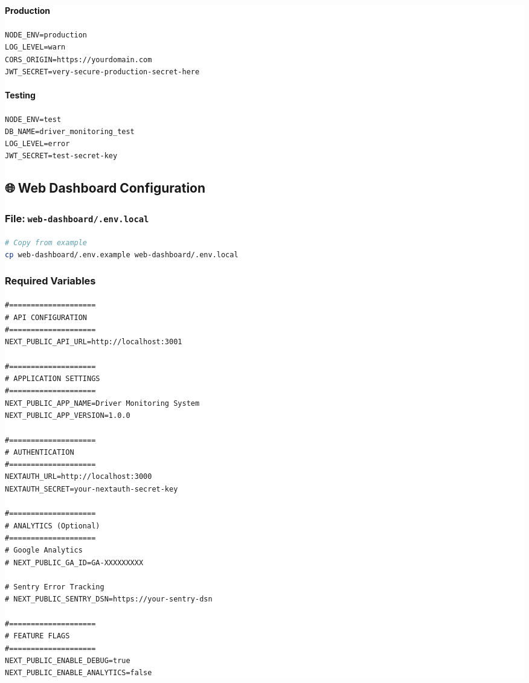 #### Production
```env
NODE_ENV=production
LOG_LEVEL=warn
CORS_ORIGIN=https://yourdomain.com
JWT_SECRET=very-secure-production-secret-here
```

#### Testing
```env
NODE_ENV=test
DB_NAME=driver_monitoring_test
LOG_LEVEL=error
JWT_SECRET=test-secret-key
```

## 🌐 Web Dashboard Configuration

### File: `web-dashboard/.env.local`

```bash
# Copy from example
cp web-dashboard/.env.example web-dashboard/.env.local
```

### Required Variables

```env
#====================
# API CONFIGURATION
#====================
NEXT_PUBLIC_API_URL=http://localhost:3001

#====================
# APPLICATION SETTINGS
#====================
NEXT_PUBLIC_APP_NAME=Driver Monitoring System
NEXT_PUBLIC_APP_VERSION=1.0.0

#====================
# AUTHENTICATION
#====================
NEXTAUTH_URL=http://localhost:3000
NEXTAUTH_SECRET=your-nextauth-secret-key

#====================
# ANALYTICS (Optional)
#====================
# Google Analytics
# NEXT_PUBLIC_GA_ID=GA-XXXXXXXXX

# Sentry Error Tracking
# NEXT_PUBLIC_SENTRY_DSN=https://your-sentry-dsn

#====================
# FEATURE FLAGS
#====================
NEXT_PUBLIC_ENABLE_DEBUG=true
NEXT_PUBLIC_ENABLE_ANALYTICS=false
```
